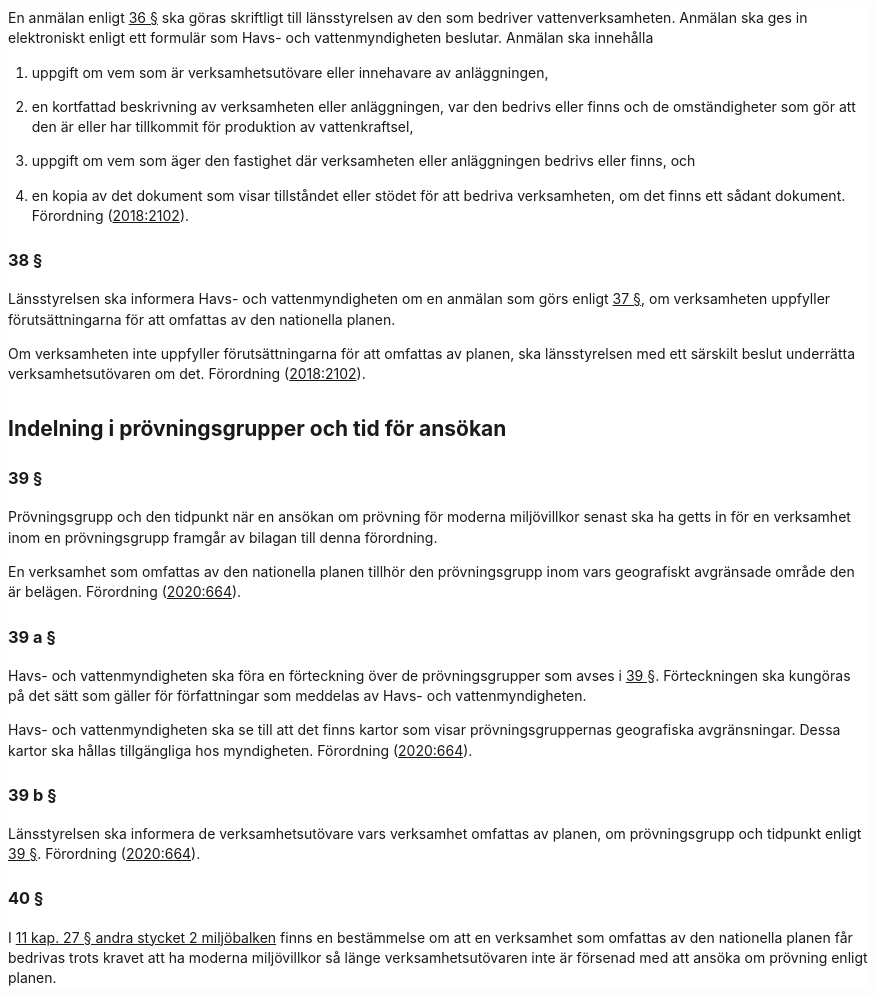 En anmälan enligt [36 §](#36) ska göras skriftligt till länsstyrelsen av den som bedriver vattenverksamheten. Anmälan ska ges in elektroniskt enligt ett formulär som Havs- och vattenmyndigheten beslutar. Anmälan ska innehålla

1. uppgift om vem som är verksamhetsutövare eller innehavare av anläggningen,

2. en kortfattad beskrivning av verksamheten eller anläggningen, var den bedrivs eller finns och de omständigheter som gör att den är eller har tillkommit för produktion av vattenkraftsel,

3. uppgift om vem som äger den fastighet där verksamheten eller anläggningen bedrivs eller finns, och

4. en kopia av det dokument som visar tillståndet eller stödet för att bedriva verksamheten, om det finns ett sådant dokument. Förordning ([2018:2102](https://selex.se/eli/sfs/2018/2102)).

### 38 §

Länsstyrelsen ska informera Havs- och vattenmyndigheten om en anmälan som görs enligt [37 §](#37), om verksamheten uppfyller förutsättningarna för att omfattas av den nationella planen.

Om verksamheten inte uppfyller förutsättningarna för att omfattas av planen, ska länsstyrelsen med ett särskilt beslut underrätta verksamhetsutövaren om det. Förordning ([2018:2102](https://selex.se/eli/sfs/2018/2102)).

## Indelning i prövningsgrupper och tid för ansökan

### 39 §

Prövningsgrupp och den tidpunkt när en ansökan om prövning för moderna miljövillkor senast ska ha getts in för en verksamhet inom en prövningsgrupp framgår av bilagan till denna förordning.

En verksamhet som omfattas av den nationella planen tillhör den prövningsgrupp inom vars geografiskt avgränsade område den är belägen. Förordning ([2020:664](https://selex.se/eli/sfs/2020/664)).

### 39 a §

Havs- och vattenmyndigheten ska föra en förteckning över de prövningsgrupper som avses i [39 §](#39). Förteckningen ska kungöras på det sätt som gäller för författningar som meddelas av Havs- och vattenmyndigheten.

Havs- och vattenmyndigheten ska se till att det finns kartor som visar prövningsgruppernas geografiska avgränsningar. Dessa kartor ska hållas tillgängliga hos myndigheten. Förordning ([2020:664](https://selex.se/eli/sfs/2020/664)).

### 39 b §

Länsstyrelsen ska informera de verksamhetsutövare vars verksamhet omfattas av planen, om prövningsgrupp och tidpunkt enligt [39 §](#39). Förordning ([2020:664](https://selex.se/eli/sfs/2020/664)).

### 40 §

I [11 kap. 27 § andra stycket 2 miljöbalken](https://selex.se/eli/sfs/1998/808#kap11.27) finns en bestämmelse om att en verksamhet som omfattas av den nationella planen får bedrivas trots kravet att ha moderna miljövillkor så länge verksamhetsutövaren inte är försenad med att ansöka om prövning enligt planen.
